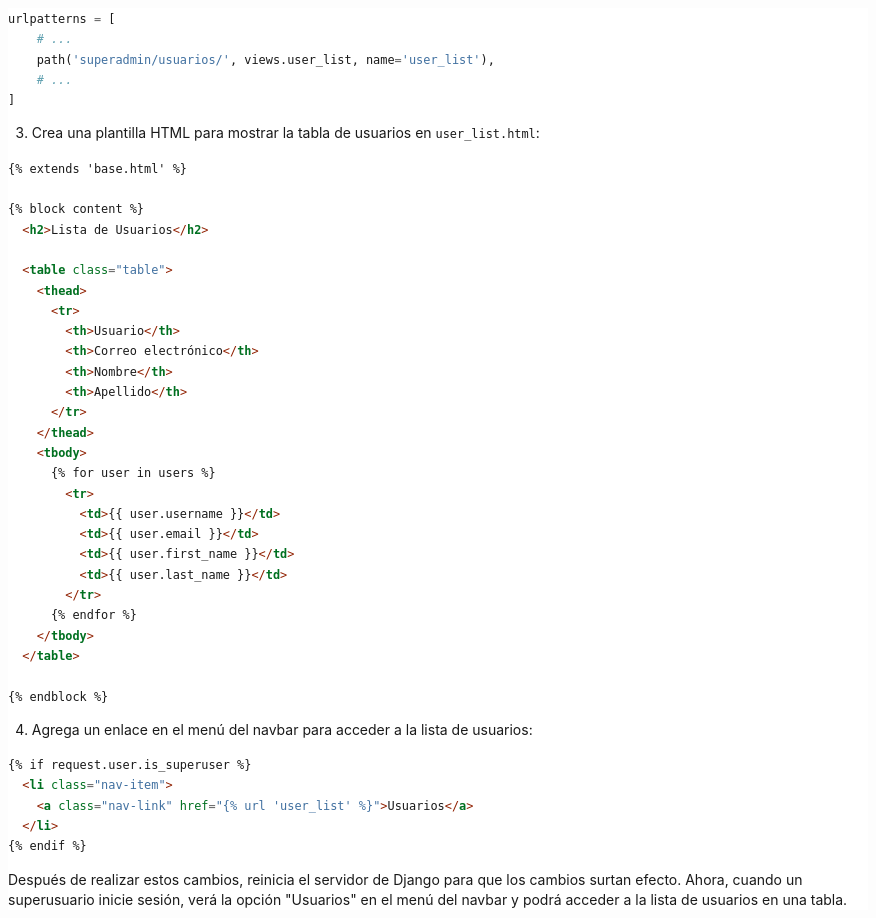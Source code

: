 ```python
urlpatterns = [
    # ...
    path('superadmin/usuarios/', views.user_list, name='user_list'),
    # ...
]
```
3. Crea una plantilla HTML para mostrar la tabla de usuarios en `user_list.html`:
```html
{% extends 'base.html' %}

{% block content %}
  <h2>Lista de Usuarios</h2>

  <table class="table">
    <thead>
      <tr>
        <th>Usuario</th>
        <th>Correo electrónico</th>
        <th>Nombre</th>
        <th>Apellido</th>
      </tr>
    </thead>
    <tbody>
      {% for user in users %}
        <tr>
          <td>{{ user.username }}</td>
          <td>{{ user.email }}</td>
          <td>{{ user.first_name }}</td>
          <td>{{ user.last_name }}</td>
        </tr>
      {% endfor %}
    </tbody>
  </table>

{% endblock %}
```
4. Agrega un enlace en el menú del navbar para acceder a la lista de usuarios:
```html
{% if request.user.is_superuser %}
  <li class="nav-item">
    <a class="nav-link" href="{% url 'user_list' %}">Usuarios</a>
  </li>
{% endif %}
```
Después de realizar estos cambios, reinicia el servidor de Django para que los cambios surtan efecto. Ahora, cuando un superusuario inicie sesión, verá la opción "Usuarios" en el menú del navbar y podrá acceder a la lista de usuarios en una tabla.
